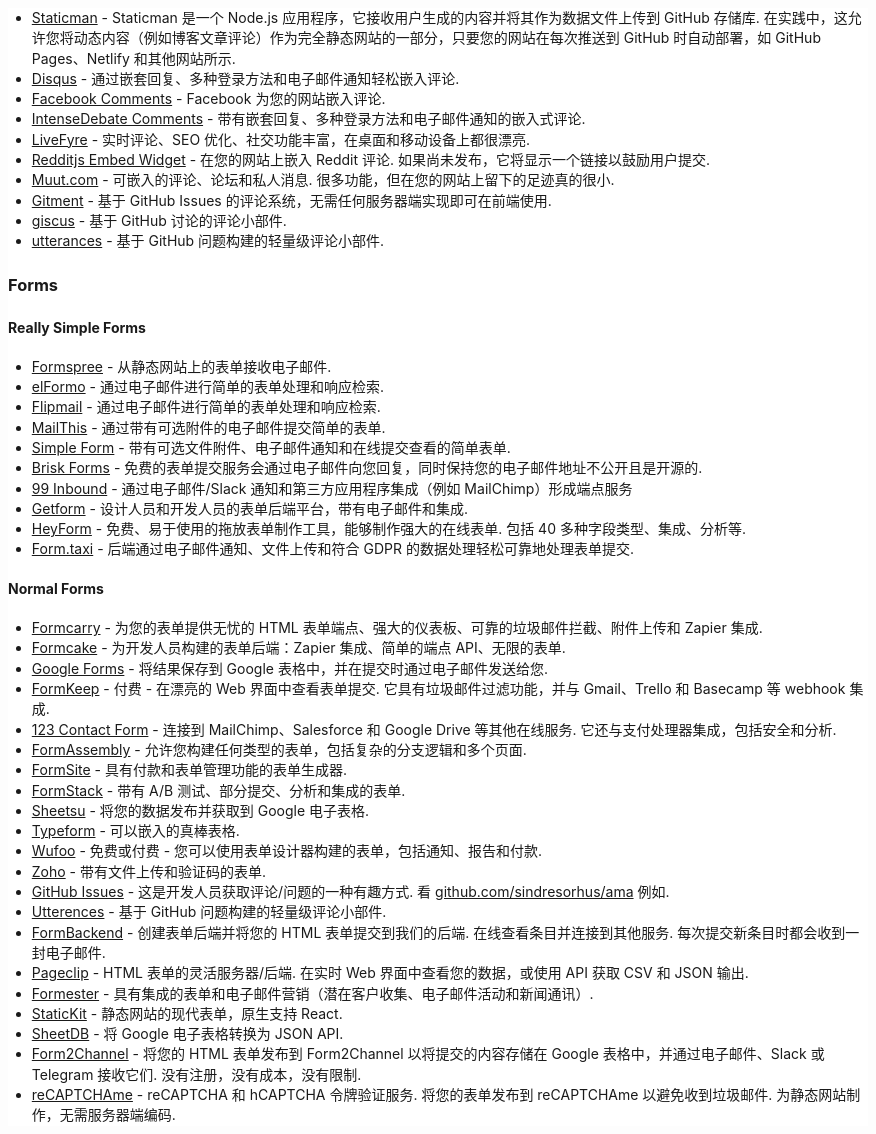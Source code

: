 - [Staticman](https://github.com/eduardoboucas/staticman)  - Staticman 是一个 Node.js 应用程序，它接收用户生成的内容并将其作为数据文件上传到 GitHub 存储库. 在实践中，这允许您将动态内容（例如博客文章评论）作为完全静态网站的一部分，只要您的网站在每次推送到 GitHub 时自动部署，如 GitHub Pages、Netlify 和其他网站所示.
- [Disqus](https://disqus.com/) - 通过嵌套回复、多种登录方法和电子邮件通知轻松嵌入评论.
- [Facebook Comments](https://developers.facebook.com/docs/plugins/comments) - Facebook 为您的网站嵌入评论.
- [IntenseDebate Comments](http://www.intensedebate.com/) - 带有嵌套回复、多种登录方法和电子邮件通知的嵌入式评论.
- [LiveFyre](http://web.livefyre.com/apps/comments/) - 实时评论、SEO 优化、社交功能丰富，在桌面和移动设备上都很漂亮.
- [Redditjs Embed Widget](http://embed.redditjs.com/)  - 在您的网站上嵌入 Reddit 评论. 如果尚未发布，它将显示一个链接以鼓励用户提交.
- [Muut.com](https://muut.com/)  - 可嵌入的评论、论坛和私人消息. 很多功能，但在您的网站上留下的足迹真的很小.
- [Gitment](https://github.com/imsun/gitment) - 基于 GitHub Issues 的评论系统，无需任何服务器端实现即可在前端使用.
- [giscus](https://github.com/laymonage/giscus) - 基于 GitHub 讨论的评论小部件.
- [utterances](https://github.com/utterance) - 基于 GitHub 问题构建的轻量级评论小部件. 

### Forms

#### Really Simple Forms

- [Formspree](http://formspree.io/) - 从静态网站上的表单接收电子邮件.
- [elFormo](https://www.elformo.com/) - 通过电子邮件进行简单的表单处理和响应检索.
- [Flipmail](http://flipmail.co/) - 通过电子邮件进行简单的表单处理和响应检索.
- [MailThis](http://mailthis.to/) - 通过带有可选附件的电子邮件提交简单的表单.
- [Simple Form](https://getsimpleform.com/) - 带有可选文件附件、电子邮件通知和在线提交查看的简单表单.
- [Brisk Forms](https://github.com/stevensona/briskforms) - 免费的表单提交服务会通过电子邮件向您回复，同时保持您的电子邮件地址不公开且是开源的.
- [99 Inbound](https://www.99inbound.com) - 通过电子邮件/Slack 通知和第三方应用程序集成（例如 MailChimp）形成端点服务
- [Getform](http://getform.io/) - 设计人员和开发人员的表单后端平台，带有电子邮件和集成.
- [HeyForm](https://heyform.net/)  - 免费、易于使用的拖放表单制作工具，能够制作强大的在线表单. 包括 40 多种字段类型、集成、分析等.
- [Form.taxi](https://form.taxi/) - 后端通过电子邮件通知、文件上传和符合 GDPR 的数据处理轻松可靠地处理表单提交.

#### Normal Forms

- [Formcarry](https://formcarry.com) - 为您的表单提供无忧的 HTML 表单端点、强大的仪表板、可靠的垃圾邮件拦截、附件上传和 Zapier 集成.
- [Formcake](https://formcake.com) - 为开发人员构建的表单后端：Zapier 集成、简单的端点 API、无限的表单.
- [Google Forms](https://www.google.com/forms/about/) - 将结果保存到 Google 表格中，并在提交时通过电子邮件发送给您.
- [FormKeep](https://formkeep.com/)  - 付费 - 在漂亮的 Web 界面中查看表单提交. 它具有垃圾邮件过滤功能，并与 Gmail、Trello 和 Basecamp 等 webhook 集成.
- [123 Contact Form](http://www.123contactform.com/)  - 连接到 MailChimp、Salesforce 和 Google Drive 等其他在线服务. 它还与支付处理器集成，包括安全和分析.
- [FormAssembly](http://www.formassembly.com/) - 允许您构建任何类型的表单，包括复杂的分支逻辑和多个页面.
- [FormSite](https://www.formsite.com/) - 具有付款和表单管理功能的表单生成器.
- [FormStack](https://www.formstack.com/) - 带有 A/B 测试、部分提交、分析和集成的表单.
- [Sheetsu](https://sheetsu.com/) - 将您的数据发布并获取到 Google 电子表格.
- [Typeform](http://www.typeform.com/) - 可以嵌入的真棒表格.
- [Wufoo](http://www.wufoo.com/) - 免费或付费 - 您可以使用表单设计器构建的表单，包括通知、报告和付款.
- [Zoho](https://www.zoho.com/crm/help/web-forms/set-up-web-forms.html) - 带有文件上传和验证码的表单.
- [GitHub Issues](https://help.github.com/articles/about-issues/)  - 这是开发人员获取评论/问题的一种有趣方式. 看 [github.com/sindresorhus/ama](https://github.com/sindresorhus/ama) 例如.
- [Utterences](https://github.com/utterance/utterances) - 基于 GitHub 问题构建的轻量级评论小部件.
- [FormBackend](https://www.formbackend.com)  - 创建表单后端并将您的 HTML 表单提交到我们的后端. 在线查看条目并连接到其他服务. 每次提交新条目时都会收到一封电子邮件.
- [Pageclip](https://pageclip.co)  - HTML 表单的灵活服务器/后端. 在实时 Web 界面中查看您的数据，或使用 API 获取 CSV 和 JSON 输出.
- [Formester](https://www.formester.com) - 具有集成的表单和电子邮件营销（潜在客户收集、电子邮件活动和新闻通讯）.
- [StaticKit](https://statickit.com) - 静态网站的现代表单，原生支持 React.
- [SheetDB](https://sheetdb.io/) - 将 Google 电子表格转换为 JSON API.
- [Form2Channel](https://form2channel.com/)  - 将您的 HTML 表单发布到 Form2Channel 以将提交的内容存储在 Google 表格中，并通过电子邮件、Slack 或 Telegram 接收它们. 没有注册，没有成本，没有限制.
- [reCAPTCHAme](https://recaptchame.com/)  - reCAPTCHA 和 hCAPTCHA 令牌验证服务. 将您的表单发布到 reCAPTCHAme 以避免收到垃圾邮件. 为静态网站制作，无需服务器端编码.
